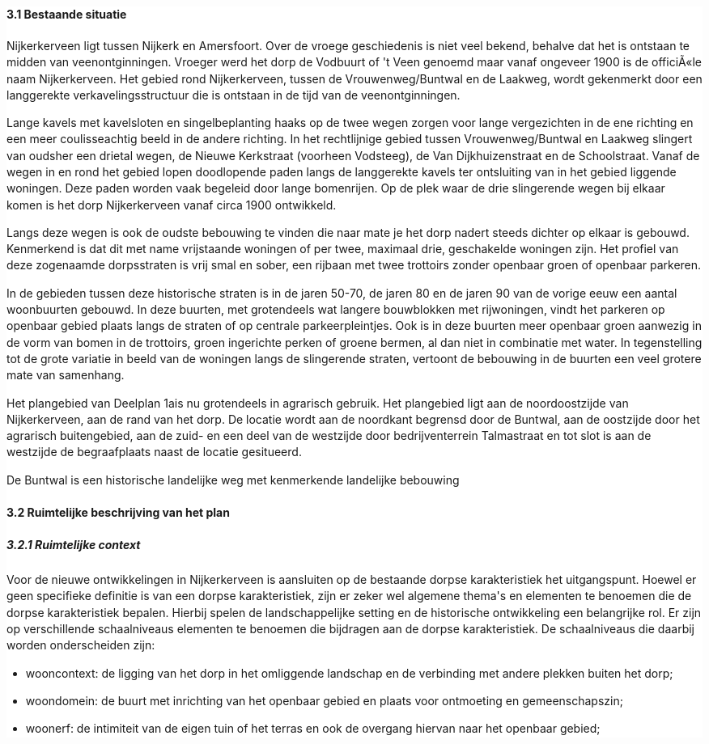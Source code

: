 #### 3\.1 Bestaande situatie

Nijkerkerveen ligt tussen Nijkerk en Amersfoort. Over de vroege geschiedenis is niet veel bekend, behalve dat het is ontstaan te midden van veenontginningen. Vroeger werd het dorp de Vodbuurt of 't Veen genoemd maar vanaf ongeveer 1900 is de officiÃ«le naam Nijkerkerveen. Het gebied rond Nijkerkerveen, tussen de Vrouwenweg/Buntwal en de Laakweg, wordt gekenmerkt door een langgerekte verkavelingsstructuur die is ontstaan in de tijd van de veenontginningen.

Lange kavels met kavelsloten en singelbeplanting haaks op de twee wegen zorgen voor lange vergezichten in de ene richting en een meer coulisseachtig beeld in de andere richting. In het rechtlijnige gebied tussen Vrouwenweg/Buntwal en Laakweg slingert van oudsher een drietal wegen, de Nieuwe Kerkstraat (voorheen Vodsteeg), de Van Dijkhuizenstraat en de Schoolstraat. Vanaf de wegen in en rond het gebied lopen doodlopende paden langs de langgerekte kavels ter ontsluiting van in het gebied liggende woningen. Deze paden worden vaak begeleid door lange bomenrijen. Op de plek waar de drie slingerende wegen bij elkaar komen is het dorp Nijkerkerveen vanaf circa 1900 ontwikkeld.

Langs deze wegen is ook de oudste bebouwing te vinden die naar mate je het dorp nadert steeds dichter op elkaar is gebouwd. Kenmerkend is dat dit met name vrijstaande woningen of per twee, maximaal drie, geschakelde woningen zijn. Het profiel van deze zogenaamde dorpsstraten is vrij smal en sober, een rijbaan met twee trottoirs zonder openbaar groen of openbaar parkeren.

In de gebieden tussen deze historische straten is in de jaren 50\-70, de jaren 80 en de jaren 90 van de vorige eeuw een aantal woonbuurten gebouwd. In deze buurten, met grotendeels wat langere bouwblokken met rijwoningen, vindt het parkeren op openbaar gebied plaats langs de straten of op centrale parkeerpleintjes. Ook is in deze buurten meer openbaar groen aanwezig in de vorm van bomen in de trottoirs, groen ingerichte perken of groene bermen, al dan niet in combinatie met water. In tegenstelling tot de grote variatie in beeld van de woningen langs de slingerende straten, vertoont de bebouwing in de buurten een veel grotere mate van samenhang.

Het plangebied van Deelplan 1ais nu grotendeels in agrarisch gebruik. Het plangebied ligt aan de noordoostzijde van Nijkerkerveen, aan de rand van het dorp. De locatie wordt aan de noordkant begrensd door de Buntwal, aan de oostzijde door het agrarisch buitengebied, aan de zuid\- en een deel van de westzijde door bedrijventerrein Talmastraat en tot slot is aan de westzijde de begraafplaats naast de locatie gesitueerd.

De Buntwal is een historische landelijke weg met kenmerkende landelijke bebouwing

#### 3\.2 Ruimtelijke beschrijving van het plan

##### 3\.2\.1 Ruimtelijke context

Voor de nieuwe ontwikkelingen in Nijkerkerveen is aansluiten op de bestaande dorpse karakteristiek het uitgangspunt. Hoewel er geen specifieke definitie is van een dorpse karakteristiek, zijn er zeker wel algemene thema's en elementen te benoemen die de dorpse karakteristiek bepalen. Hierbij spelen de landschappelijke setting en de historische ontwikkeling een belangrijke rol. Er zijn op verschillende schaalniveaus elementen te benoemen die bijdragen aan de dorpse karakteristiek. De schaalniveaus die daarbij worden onderscheiden zijn:

* wooncontext: de ligging van het dorp in het omliggende landschap en de verbinding met andere plekken buiten het dorp;

* woondomein: de buurt met inrichting van het openbaar gebied en plaats voor ontmoeting en gemeenschapszin;

* woonerf: de intimiteit van de eigen tuin of het terras en ook de overgang hiervan naar het openbaar gebied;
